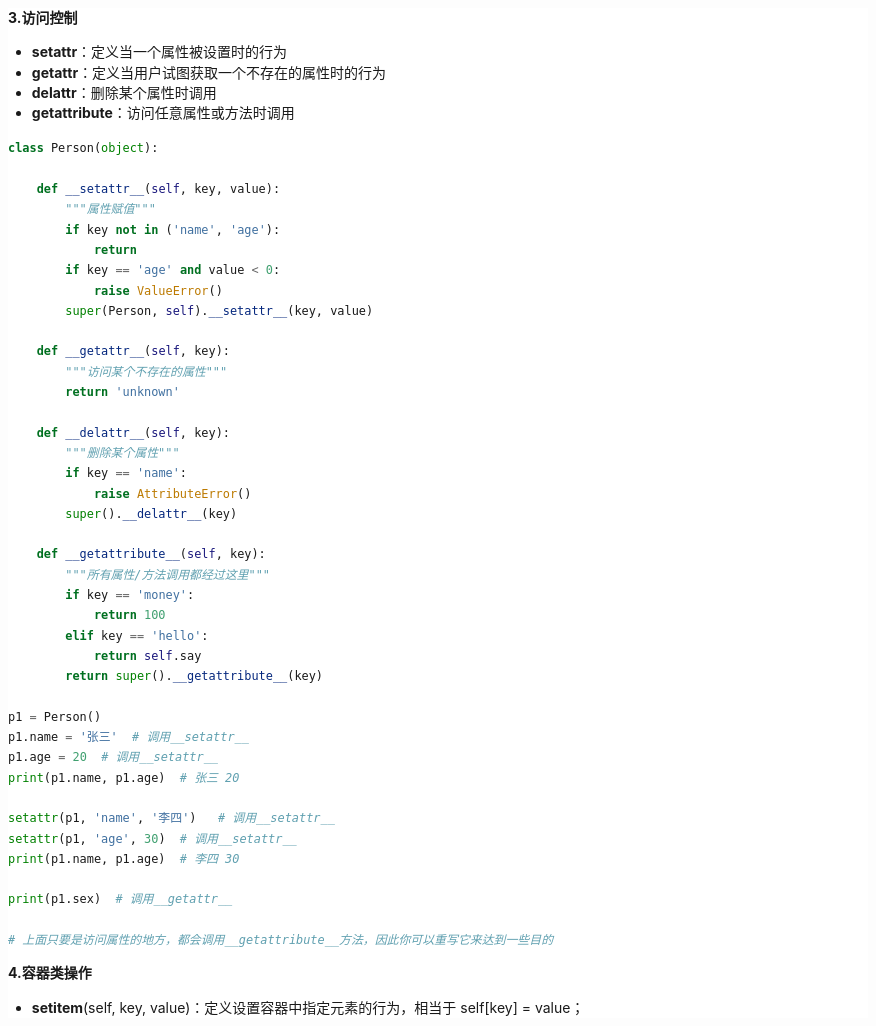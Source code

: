 **3.访问控制**

- __setattr__：定义当一个属性被设置时的行为
- __getattr__：定义当用户试图获取一个不存在的属性时的行为
- __delattr__：删除某个属性时调用
- __getattribute__：访问任意属性或方法时调用

```python
class Person(object):

    def __setattr__(self, key, value):
        """属性赋值"""
        if key not in ('name', 'age'):
            return
        if key == 'age' and value < 0:
            raise ValueError()
        super(Person, self).__setattr__(key, value)

    def __getattr__(self, key):
        """访问某个不存在的属性"""
        return 'unknown'

    def __delattr__(self, key):
        """删除某个属性"""
        if key == 'name':
            raise AttributeError()
        super().__delattr__(key)

    def __getattribute__(self, key):
        """所有属性/方法调用都经过这里"""
        if key == 'money':
            return 100
        elif key == 'hello':
            return self.say
        return super().__getattribute__(key)

p1 = Person()
p1.name = '张三'  # 调用__setattr__
p1.age = 20  # 调用__setattr__
print(p1.name, p1.age)  # 张三 20

setattr(p1, 'name', '李四')	# 调用__setattr__
setattr(p1, 'age', 30)  # 调用__setattr__
print(p1.name, p1.age)  # 李四 30

print(p1.sex)  # 调用__getattr__

# 上面只要是访问属性的地方，都会调用__getattribute__方法，因此你可以重写它来达到一些目的
```

**4.容器类操作**

- __setitem__(self, key, value)：定义设置容器中指定元素的行为，相当于 self[key] = value；
